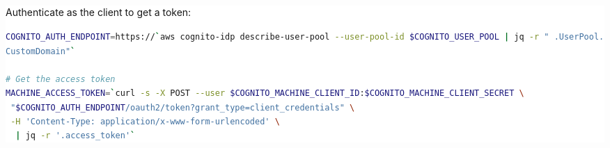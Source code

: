 Authenticate as the client to get a token:

```bash
COGNITO_AUTH_ENDPOINT=https://`aws cognito-idp describe-user-pool --user-pool-id $COGNITO_USER_POOL | jq -r " .UserPool.CustomDomain"`

# Get the access token
MACHINE_ACCESS_TOKEN=`curl -s -X POST --user $COGNITO_MACHINE_CLIENT_ID:$COGNITO_MACHINE_CLIENT_SECRET \
 "$COGNITO_AUTH_ENDPOINT/oauth2/token?grant_type=client_credentials" \
 -H 'Content-Type: application/x-www-form-urlencoded' \
  | jq -r '.access_token'`
```
